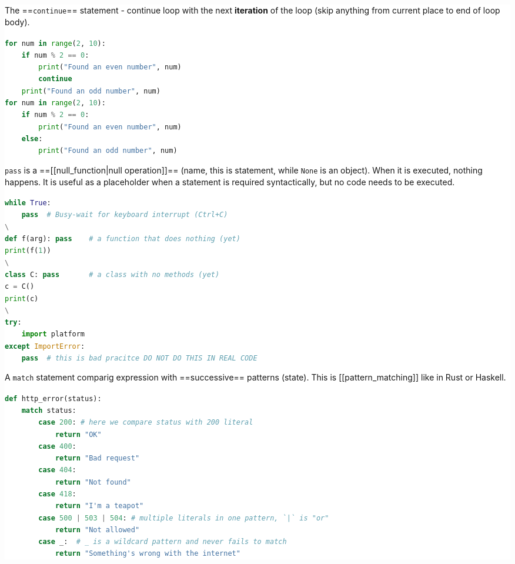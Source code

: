 The ==`continue`== statement - continue loop with the next **iteration** of the
loop (skip anything from current place to end of loop body).
```python
for num in range(2, 10):
    if num % 2 == 0:
        print("Found an even number", num)
        continue
    print("Found an odd number", num)
for num in range(2, 10):
    if num % 2 == 0:
        print("Found an even number", num)
    else:
        print("Found an odd number", num)
```


`pass` is a ==[[null_function|null operation]]== (name, this is statement, while
`None` is an object). When it is executed, nothing happens. It is useful as
a placeholder when a statement is required syntactically, but no code needs
to be executed.
```python
while True:
    pass  # Busy-wait for keyboard interrupt (Ctrl+C)
\
def f(arg): pass    # a function that does nothing (yet)
print(f(1))
\
class C: pass       # a class with no methods (yet)
c = C()
print(c)
\
try:
    import platform
except ImportError:
    pass  # this is bad pracitce DO NOT DO THIS IN REAL CODE
```

A `match` statement comparig expression with ==successive== patterns (state).
This is [[pattern_matching]] like in Rust or Haskell.
```python
def http_error(status):
    match status:
        case 200: # here we compare status with 200 literal
            return "OK"
        case 400:
            return "Bad request"
        case 404:
            return "Not found"
        case 418:
            return "I'm a teapot"
        case 500 | 503 | 504: # multiple literals in one pattern, `|` is "or"
            return "Not allowed"
        case _:  # _ is a wildcard pattern and never fails to match
            return "Something's wrong with the internet"
```

